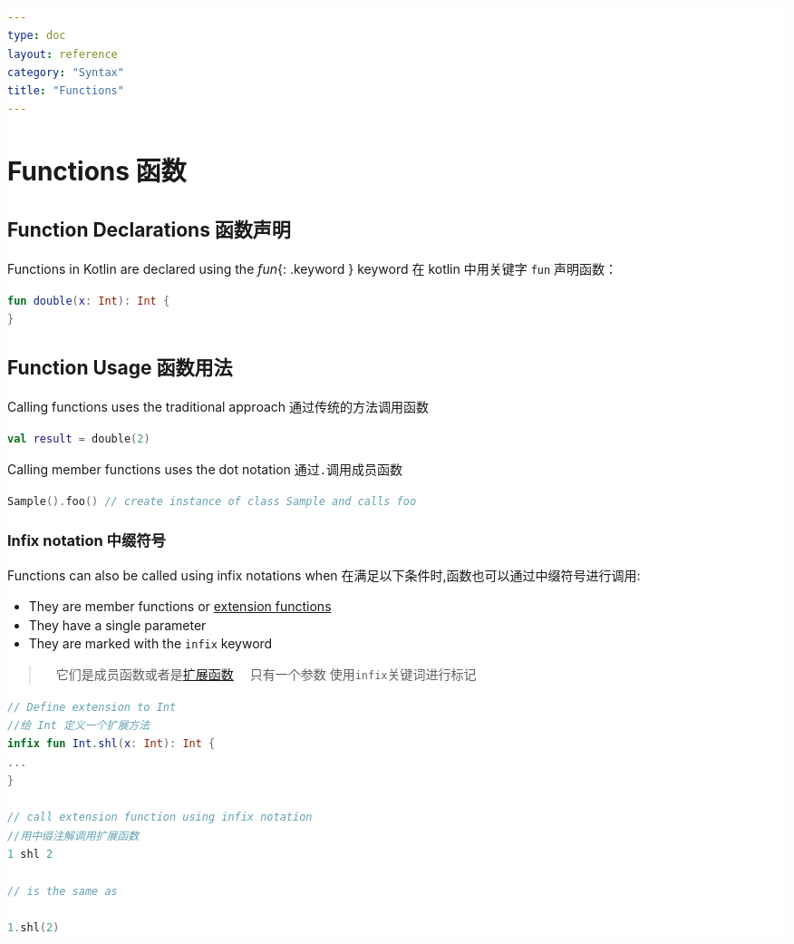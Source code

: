 ```yaml
---
type: doc
layout: reference
category: "Syntax"
title: "Functions"
---
```


# Functions 函数

## Function Declarations 函数声明

Functions in Kotlin are declared using the *fun*{: .keyword } keyword
在 kotlin 中用关键字 `fun` 声明函数：

``` kotlin
fun double(x: Int): Int {
}
```

## Function Usage 函数用法

Calling functions uses the traditional approach
通过传统的方法调用函数

``` kotlin
val result = double(2)
```


Calling member functions uses the dot notation
通过`.`调用成员函数 

``` kotlin
Sample().foo() // create instance of class Sample and calls foo
```

### Infix notation 中缀符号

Functions can also be called using infix notations when
在满足以下条件时,函数也可以通过中缀符号进行调用:

* They are member functions or [extension functions](extensions.html)
* They have a single parameter
* They are marked with the `infix` keyword
>　它们是成员函数或者是[扩展函数](http://kotlinlang.org/docs/reference/extensions.html)
>　只有一个参数
>  使用`infix`关键词进行标记

``` kotlin
// Define extension to Int
//给 Int 定义一个扩展方法
infix fun Int.shl(x: Int): Int {
...
}

// call extension function using infix notation
//用中缀注解调用扩展函数
1 shl 2

// is the same as

1.shl(2)
```
